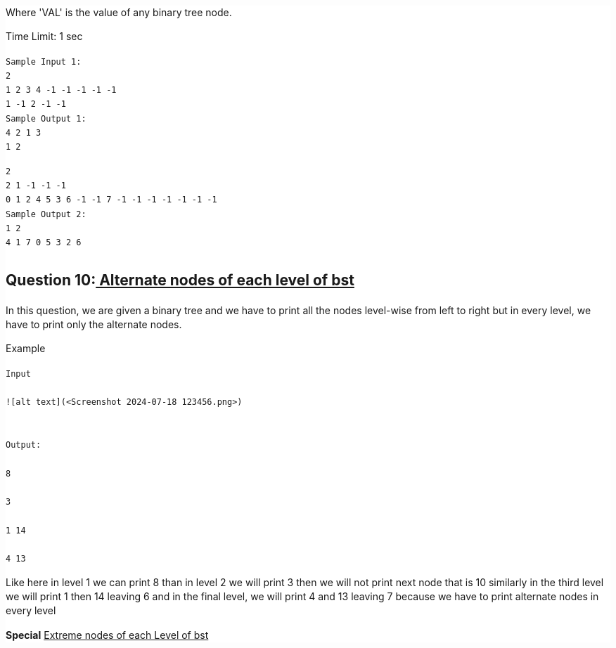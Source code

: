 Where 'VAL' is the value of any binary tree node.

Time Limit: 1 sec

```
Sample Input 1:
2
1 2 3 4 -1 -1 -1 -1 -1
1 -1 2 -1 -1
Sample Output 1:
4 2 1 3 
1 2 
```

```Sample Input 2:
2
2 1 -1 -1 -1
0 1 2 4 5 3 6 -1 -1 7 -1 -1 -1 -1 -1 -1 -1
Sample Output 2:
1 2
4 1 7 0 5 3 2 6 
```

## Question 10:[ Alternate nodes of each level of bst](https://www.naukri.com/code360/library/print-alternate-nodes-from-all-levels-of-a-binary-tree)


In this question, we are given a binary tree and we have to print all the nodes level-wise from left to right but in every level, we have to print only the alternate nodes.

 

Example
```
Input

![alt text](<Screenshot 2024-07-18 123456.png>)
 

Output:

8

3

1 14

4 13
```

Like here in level 1 we can print 8 than in level 2 we will print 3 then we will not print next node that is 10 similarly in the third level we will print 1 then 14 leaving 6 and in the final level, we will print 4 and 13 leaving 7 because we have to print alternate nodes in every level


**Special** [ Extreme nodes of each Level of bst](https://www.geeksforgeeks.org/print-extreme-nodes-of-each-level-of-binary-tree-in-alternate-order/)
